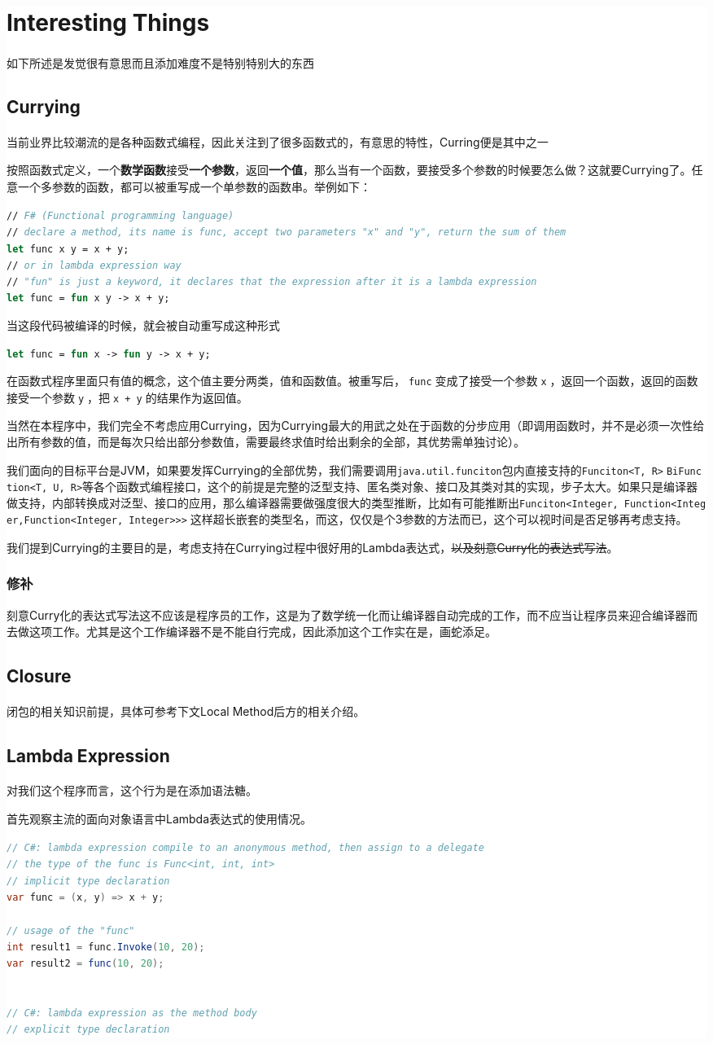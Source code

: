# Interesting Things

如下所述是发觉很有意思而且添加难度不是特别特别大的东西

## Currying

当前业界比较潮流的是各种函数式编程，因此关注到了很多函数式的，有意思的特性，Curring便是其中之一

按照函数式定义，一个**数学函数**接受**一个参数**，返回**一个值**，那么当有一个函数，要接受多个参数的时候要怎么做？这就要Currying了。任意一个多参数的函数，都可以被重写成一个单参数的函数串。举例如下：

```fsharp
// F# (Functional programming language)
// declare a method, its name is func, accept two parameters "x" and "y", return the sum of them
let func x y = x + y;
// or in lambda expression way
// "fun" is just a keyword, it declares that the expression after it is a lambda expression
let func = fun x y -> x + y;
```

当这段代码被编译的时候，就会被自动重写成这种形式

```fsharp
let func = fun x -> fun y -> x + y;
```

在函数式程序里面只有值的概念，这个值主要分两类，值和函数值。被重写后， `func` 变成了接受一个参数 `x` ，返回一个函数，返回的函数接受一个参数 `y` ，把 `x + y` 的结果作为返回值。

当然在本程序中，我们完全不考虑应用Currying，因为Currying最大的用武之处在于函数的分步应用（即调用函数时，并不是必须一次性给出所有参数的值，而是每次只给出部分参数值，需要最终求值时给出剩余的全部，其优势需单独讨论）。

我们面向的目标平台是JVM，如果要发挥Currying的全部优势，我们需要调用`java.util.funciton`包内直接支持的`Funciton<T, R>` `BiFunction<T, U, R>`等各个函数式编程接口，这个的前提是完整的泛型支持、匿名类对象、接口及其类对其的实现，步子太大。如果只是编译器做支持，内部转换成对泛型、接口的应用，那么编译器需要做强度很大的类型推断，比如有可能推断出`Funciton<Integer, Function<Integer,Function<Integer, Integer>>>` 这样超长嵌套的类型名，而这，仅仅是个3参数的方法而已，这个可以视时间是否足够再考虑支持。

我们提到Currying的主要目的是，考虑支持在Currying过程中很好用的Lambda表达式，~~以及刻意Curry化的表达式写法~~。

### 修补

刻意Curry化的表达式写法这不应该是程序员的工作，这是为了数学统一化而让编译器自动完成的工作，而不应当让程序员来迎合编译器而去做这项工作。尤其是这个工作编译器不是不能自行完成，因此添加这个工作实在是，画蛇添足。

## Closure

闭包的相关知识前提，具体可参考下文Local Method后方的相关介绍。

## Lambda Expression

对我们这个程序而言，这个行为是在添加语法糖。

首先观察主流的面向对象语言中Lambda表达式的使用情况。

```csharp
// C#: lambda expression compile to an anonymous method, then assign to a delegate
// the type of the func is Func<int, int, int>
// implicit type declaration
var func = (x, y) => x + y;

// usage of the "func"
int result1 = func.Invoke(10, 20);
var result2 = func(10, 20);


// C#: lambda expression as the method body
// explicit type declaration
```